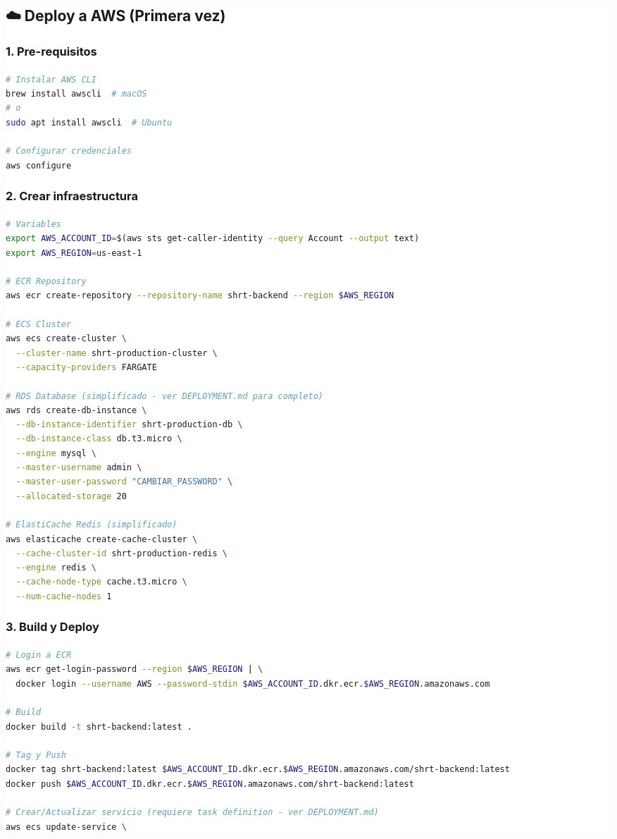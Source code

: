 
## ☁️ Deploy a AWS (Primera vez)

### 1. Pre-requisitos

```bash
# Instalar AWS CLI
brew install awscli  # macOS
# o
sudo apt install awscli  # Ubuntu

# Configurar credenciales
aws configure
```

### 2. Crear infraestructura

```bash
# Variables
export AWS_ACCOUNT_ID=$(aws sts get-caller-identity --query Account --output text)
export AWS_REGION=us-east-1

# ECR Repository
aws ecr create-repository --repository-name shrt-backend --region $AWS_REGION

# ECS Cluster
aws ecs create-cluster \
  --cluster-name shrt-production-cluster \
  --capacity-providers FARGATE

# RDS Database (simplificado - ver DEPLOYMENT.md para completo)
aws rds create-db-instance \
  --db-instance-identifier shrt-production-db \
  --db-instance-class db.t3.micro \
  --engine mysql \
  --master-username admin \
  --master-user-password "CAMBIAR_PASSWORD" \
  --allocated-storage 20

# ElastiCache Redis (simplificado)
aws elasticache create-cache-cluster \
  --cache-cluster-id shrt-production-redis \
  --engine redis \
  --cache-node-type cache.t3.micro \
  --num-cache-nodes 1
```

### 3. Build y Deploy

```bash
# Login a ECR
aws ecr get-login-password --region $AWS_REGION | \
  docker login --username AWS --password-stdin $AWS_ACCOUNT_ID.dkr.ecr.$AWS_REGION.amazonaws.com

# Build
docker build -t shrt-backend:latest .

# Tag y Push
docker tag shrt-backend:latest $AWS_ACCOUNT_ID.dkr.ecr.$AWS_REGION.amazonaws.com/shrt-backend:latest
docker push $AWS_ACCOUNT_ID.dkr.ecr.$AWS_REGION.amazonaws.com/shrt-backend:latest

# Crear/Actualizar servicio (requiere task definition - ver DEPLOYMENT.md)
aws ecs update-service \
```